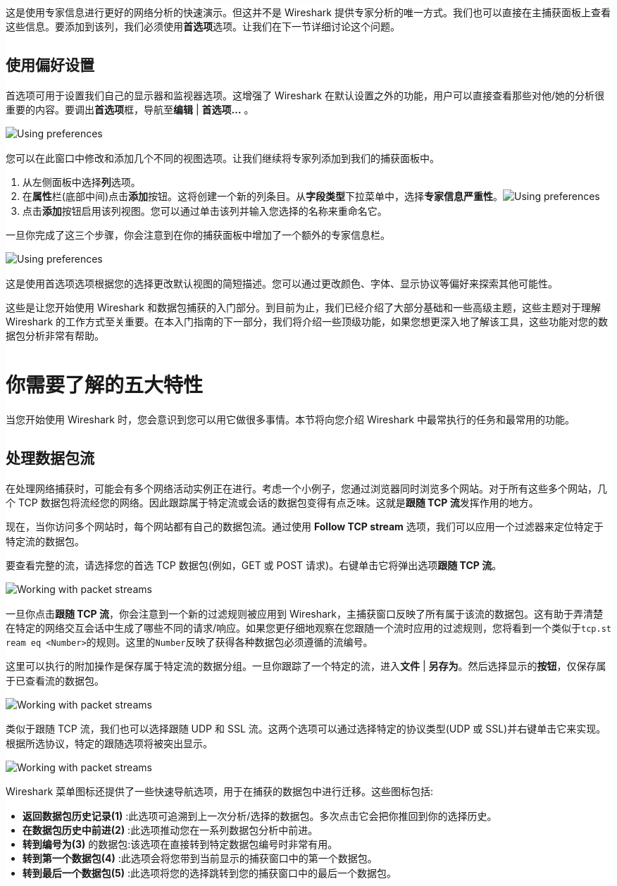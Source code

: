 这是使用专家信息进行更好的网络分析的快速演示。但这并不是 Wireshark 提供专家分析的唯一方式。我们也可以直接在主捕获面板上查看这些信息。要添加到该列，我们必须使用**首选项**选项。让我们在下一节详细讨论这个问题。

## 使用偏好设置

首选项可用于设置我们自己的显示器和监视器选项。这增强了 Wireshark 在默认设置之外的功能，用户可以直接查看那些对他/她的分析很重要的内容。要调出**首选项**框，导航至**编辑** | **首选项…** 。

![Using preferences](graphics/5640_03_20.jpg)

您可以在此窗口中修改和添加几个不同的视图选项。让我们继续将专家列添加到我们的捕获面板中。

1.  从左侧面板中选择**列**选项。
2.  在**属性**栏(底部中间)点击**添加**按钮。这将创建一个新的列条目。从**字段类型**下拉菜单中，选择**专家信息严重性**。![Using preferences](graphics/5640_03_21.jpg)
3.  点击**添加**按钮启用该列视图。您可以通过单击该列并输入您选择的名称来重命名它。

一旦你完成了这三个步骤，你会注意到在你的捕获面板中增加了一个额外的专家信息栏。

![Using preferences](graphics/5640_03_22.jpg)

这是使用首选项选项根据您的选择更改默认视图的简短描述。您可以通过更改颜色、字体、显示协议等偏好来探索其他可能性。

这些是让您开始使用 Wireshark 和数据包捕获的入门部分。到目前为止，我们已经介绍了大部分基础和一些高级主题，这些主题对于理解 Wireshark 的工作方式至关重要。在本入门指南的下一部分，我们将介绍一些顶级功能，如果您想更深入地了解该工具，这些功能对您的数据包分析非常有帮助。

# 你需要了解的五大特性

当您开始使用 Wireshark 时，您会意识到您可以用它做很多事情。本节将向您介绍 Wireshark 中最常执行的任务和最常用的功能。

## 处理数据包流

在处理网络捕获时，可能会有多个网络活动实例正在进行。考虑一个小例子，您通过浏览器同时浏览多个网站。对于所有这些多个网站，几个 TCP 数据包将流经您的网络。因此跟踪属于特定流或会话的数据包变得有点乏味。这就是**跟随 TCP 流**发挥作用的地方。

现在，当你访问多个网站时，每个网站都有自己的数据包流。通过使用 **Follow TCP stream** 选项，我们可以应用一个过滤器来定位特定于特定流的数据包。

要查看完整的流，请选择您的首选 TCP 数据包(例如，GET 或 POST 请求)。右键单击它将弹出选项**跟随 TCP 流**。

![Working with packet streams](graphics/5640_04_01.jpg)

一旦你点击**跟随 TCP 流**，你会注意到一个新的过滤规则被应用到 Wireshark，主捕获窗口反映了所有属于该流的数据包。这有助于弄清楚在特定的网络交互会话中生成了哪些不同的请求/响应。如果您更仔细地观察在您跟随一个流时应用的过滤规则，您将看到一个类似于`tcp.stream eq <Number>`的规则。这里的`Number`反映了获得各种数据包必须遵循的流编号。

这里可以执行的附加操作是保存属于特定流的数据分组。一旦你跟踪了一个特定的流，进入**文件** | **另存为**。然后选择显示的**按钮**，仅保存属于已查看流的数据包。

![Working with packet streams](graphics/5640_04_02.jpg)

类似于跟随 TCP 流，我们也可以选择跟随 UDP 和 SSL 流。这两个选项可以通过选择特定的协议类型(UDP 或 SSL)并右键单击它来实现。根据所选协议，特定的跟随选项将被突出显示。

![Working with packet streams](graphics/5640_04_03.jpg)

Wireshark 菜单图标还提供了一些快速导航选项，用于在捕获的数据包中进行迁移。这些图标包括:

*   **返回数据包历史记录(1)** :此选项可追溯到上一次分析/选择的数据包。多次点击它会把你推回到你的选择历史。
*   **在数据包历史中前进(2)** :此选项推动您在一系列数据包分析中前进。
*   **转到编号为(3)** 的数据包:该选项在直接转到特定数据包编号时非常有用。
*   **转到第一个数据包(4)** :此选项会将您带到当前显示的捕获窗口中的第一个数据包。
*   **转到最后一个数据包(5)** :此选项将您的选择跳转到您的捕获窗口中的最后一个数据包。
